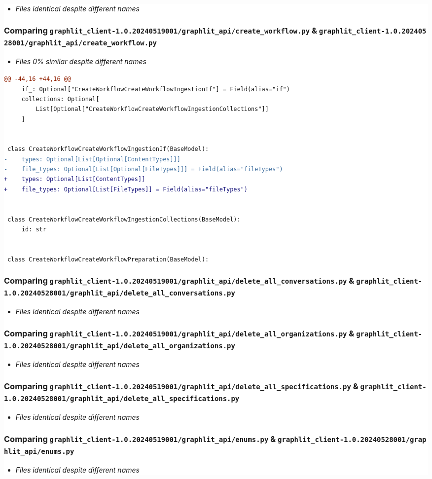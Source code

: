  * *Files identical despite different names*

### Comparing `graphlit_client-1.0.20240519001/graphlit_api/create_workflow.py` & `graphlit_client-1.0.20240528001/graphlit_api/create_workflow.py`

 * *Files 0% similar despite different names*

```diff
@@ -44,16 +44,16 @@
     if_: Optional["CreateWorkflowCreateWorkflowIngestionIf"] = Field(alias="if")
     collections: Optional[
         List[Optional["CreateWorkflowCreateWorkflowIngestionCollections"]]
     ]
 
 
 class CreateWorkflowCreateWorkflowIngestionIf(BaseModel):
-    types: Optional[List[Optional[ContentTypes]]]
-    file_types: Optional[List[Optional[FileTypes]]] = Field(alias="fileTypes")
+    types: Optional[List[ContentTypes]]
+    file_types: Optional[List[FileTypes]] = Field(alias="fileTypes")
 
 
 class CreateWorkflowCreateWorkflowIngestionCollections(BaseModel):
     id: str
 
 
 class CreateWorkflowCreateWorkflowPreparation(BaseModel):
```

### Comparing `graphlit_client-1.0.20240519001/graphlit_api/delete_all_conversations.py` & `graphlit_client-1.0.20240528001/graphlit_api/delete_all_conversations.py`

 * *Files identical despite different names*

### Comparing `graphlit_client-1.0.20240519001/graphlit_api/delete_all_organizations.py` & `graphlit_client-1.0.20240528001/graphlit_api/delete_all_organizations.py`

 * *Files identical despite different names*

### Comparing `graphlit_client-1.0.20240519001/graphlit_api/delete_all_specifications.py` & `graphlit_client-1.0.20240528001/graphlit_api/delete_all_specifications.py`

 * *Files identical despite different names*

### Comparing `graphlit_client-1.0.20240519001/graphlit_api/enums.py` & `graphlit_client-1.0.20240528001/graphlit_api/enums.py`

 * *Files identical despite different names*
